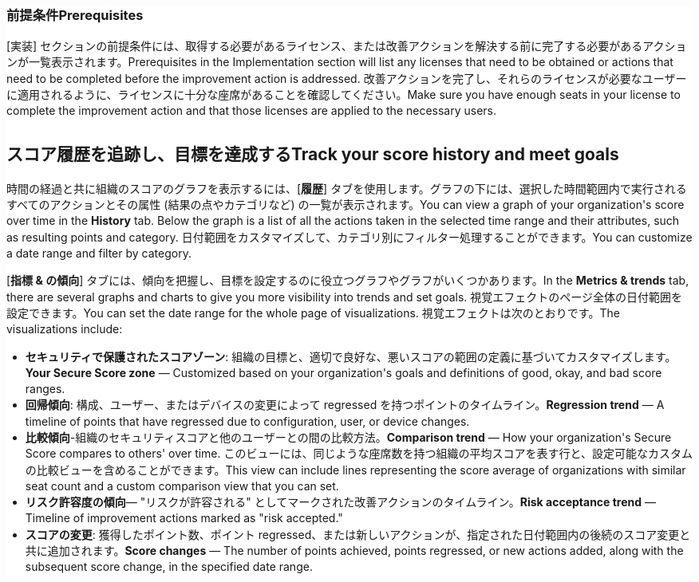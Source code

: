 ### <a name="prerequisites"></a><span data-ttu-id="4d1d9-196">前提条件</span><span class="sxs-lookup"><span data-stu-id="4d1d9-196">Prerequisites</span></span>

<span data-ttu-id="4d1d9-197">[実装] セクションの前提条件には、取得する必要があるライセンス、または改善アクションを解決する前に完了する必要があるアクションが一覧表示されます。</span><span class="sxs-lookup"><span data-stu-id="4d1d9-197">Prerequisites in the Implementation section will list any licenses that need to be obtained or actions that need to be completed before the improvement action is addressed.</span></span> <span data-ttu-id="4d1d9-198">改善アクションを完了し、それらのライセンスが必要なユーザーに適用されるように、ライセンスに十分な座席があることを確認してください。</span><span class="sxs-lookup"><span data-stu-id="4d1d9-198">Make sure you have enough seats in your license to complete the improvement action and that those licenses are applied to the necessary users.</span></span>  

## <a name="track-your-score-history-and-meet-goals"></a><span data-ttu-id="4d1d9-199">スコア履歴を追跡し、目標を達成する</span><span class="sxs-lookup"><span data-stu-id="4d1d9-199">Track your score history and meet goals</span></span>

<span data-ttu-id="4d1d9-200">時間の経過と共に組織のスコアのグラフを表示するには、[**履歴**] タブを使用します。グラフの下には、選択した時間範囲内で実行されるすべてのアクションとその属性 (結果の点やカテゴリなど) の一覧が表示されます。</span><span class="sxs-lookup"><span data-stu-id="4d1d9-200">You can view a graph of your organization's score over time in the **History** tab. Below the graph is a list of all the actions taken in the selected time range and their attributes, such as resulting points and category.</span></span> <span data-ttu-id="4d1d9-201">日付範囲をカスタマイズして、カテゴリ別にフィルター処理することができます。</span><span class="sxs-lookup"><span data-stu-id="4d1d9-201">You can customize a date range and filter by category.</span></span>

<span data-ttu-id="4d1d9-202">[**指標 & の傾向**] タブには、傾向を把握し、目標を設定するのに役立つグラフやグラフがいくつかあります。</span><span class="sxs-lookup"><span data-stu-id="4d1d9-202">In the **Metrics & trends** tab, there are several graphs and charts to give you more visibility into trends and set goals.</span></span> <span data-ttu-id="4d1d9-203">視覚エフェクトのページ全体の日付範囲を設定できます。</span><span class="sxs-lookup"><span data-stu-id="4d1d9-203">You can set the date range for the whole page of visualizations.</span></span> <span data-ttu-id="4d1d9-204">視覚エフェクトは次のとおりです。</span><span class="sxs-lookup"><span data-stu-id="4d1d9-204">The visualizations include:</span></span>

* <span data-ttu-id="4d1d9-205">**セキュリティで保護されたスコアゾーン**: 組織の目標と、適切で良好な、悪いスコアの範囲の定義に基づいてカスタマイズします。</span><span class="sxs-lookup"><span data-stu-id="4d1d9-205">**Your Secure Score zone** — Customized based on your organization's goals and definitions of good, okay, and bad score ranges.</span></span>
* <span data-ttu-id="4d1d9-206">**回帰傾向**: 構成、ユーザー、またはデバイスの変更によって regressed を持つポイントのタイムライン。</span><span class="sxs-lookup"><span data-stu-id="4d1d9-206">**Regression trend** — A timeline of points that have regressed due to configuration, user, or device changes.</span></span>  
* <span data-ttu-id="4d1d9-207">**比較傾向**-組織のセキュリティスコアと他のユーザーとの間の比較方法。</span><span class="sxs-lookup"><span data-stu-id="4d1d9-207">**Comparison trend** — How your organization's Secure Score compares to others' over time.</span></span> <span data-ttu-id="4d1d9-208">このビューには、同じような座席数を持つ組織の平均スコアを表す行と、設定可能なカスタムの比較ビューを含めることができます。</span><span class="sxs-lookup"><span data-stu-id="4d1d9-208">This view can include lines representing the score average of organizations with similar seat count and a custom comparison view that you can set.</span></span>
* <span data-ttu-id="4d1d9-209">**リスク許容度の傾向**— "リスクが許容される" としてマークされた改善アクションのタイムライン。</span><span class="sxs-lookup"><span data-stu-id="4d1d9-209">**Risk acceptance trend** — Timeline of improvement actions marked as "risk accepted."</span></span>
* <span data-ttu-id="4d1d9-210">**スコアの変更**: 獲得したポイント数、ポイント regressed、または新しいアクションが、指定された日付範囲内の後続のスコア変更と共に追加されます。</span><span class="sxs-lookup"><span data-stu-id="4d1d9-210">**Score changes** — The number of points achieved, points regressed, or new actions added, along with the subsequent score change, in the specified date range.</span></span>
